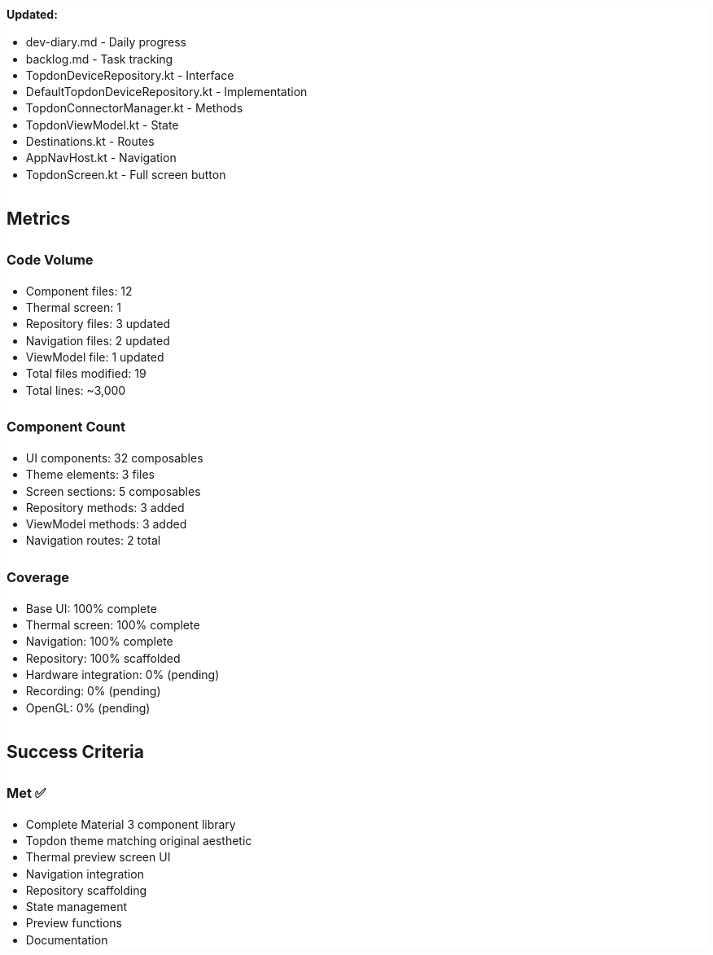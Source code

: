 **Updated:**

- dev-diary.md - Daily progress
- backlog.md - Task tracking
- TopdonDeviceRepository.kt - Interface
- DefaultTopdonDeviceRepository.kt - Implementation
- TopdonConnectorManager.kt - Methods
- TopdonViewModel.kt - State
- Destinations.kt - Routes
- AppNavHost.kt - Navigation
- TopdonScreen.kt - Full screen button

## Metrics

### Code Volume

- Component files: 12
- Thermal screen: 1
- Repository files: 3 updated
- Navigation files: 2 updated
- ViewModel file: 1 updated
- Total files modified: 19
- Total lines: ~3,000

### Component Count

- UI components: 32 composables
- Theme elements: 3 files
- Screen sections: 5 composables
- Repository methods: 3 added
- ViewModel methods: 3 added
- Navigation routes: 2 total

### Coverage

- Base UI: 100% complete
- Thermal screen: 100% complete
- Navigation: 100% complete
- Repository: 100% scaffolded
- Hardware integration: 0% (pending)
- Recording: 0% (pending)
- OpenGL: 0% (pending)

## Success Criteria

### Met ✅

- Complete Material 3 component library
- Topdon theme matching original aesthetic
- Thermal preview screen UI
- Navigation integration
- Repository scaffolding
- State management
- Preview functions
- Documentation
